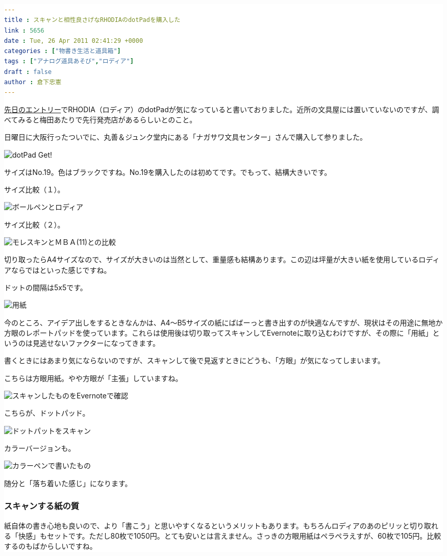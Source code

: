 ```yaml
---
title : スキャンと相性良さげなRHODIAのdotPadを購入した
link : 5656
date : Tue, 26 Apr 2011 02:41:29 +0000
categories : ["物書き生活と道具箱"]
tags : ["アナログ道具あそび","ロディア"]
draft : false
author : 倉下忠憲
---
```


<a href="https://rashita.net/blog/?p=5598">先日のエントリー</a>でRHODIA（ロディア）のdotPadが気になっていると書いておりました。近所の文具屋には置いていないのですが、調べてみると梅田あたりで先行発売店があるらしいとのこと。

日曜日に大阪行ったついでに、丸善＆ジュンク堂内にある「ナガサワ文具センター」さんで購入して参りました。

<img src="https://rashita.net/blog/wp-content/uploads/2011/04/73e507e7ec5a2a0899ae84b50e8e93b9-225x300.jpg" alt="dotPad Get!" title="dotPad Get!" width="225" height="300" class="alignnone size-medium wp-image-5657" />


サイズはNo.19。色はブラックですね。No.19を購入したのは初めてです。でもって、結構大きいです。

サイズ比較（１）。

<img src="https://rashita.net/blog/wp-content/uploads/2011/04/5aab8d781dd3246081dd8b96db3ada4c-225x300.jpg" alt="ボールペンとロディア" title="ボールペンとロディア" width="225" height="300" class="alignnone size-medium wp-image-5658" />

サイズ比較（２）。

<img src="https://rashita.net/blog/wp-content/uploads/2011/04/4884747e46081a2dbe8b017cf0e39230-225x300.jpg" alt="モレスキンとＭＢＡ(11)との比較" title="モレスキンとＭＢＡ(11)との比較" width="225" height="300" class="alignnone size-medium wp-image-5659" />

切り取ったらA4サイズなので、サイズが大きいのは当然として、重量感も結構あります。この辺は坪量が大きい紙を使用しているロディアならではといった感じですね。

ドットの間隔は5x5です。

<img src="https://rashita.net/blog/wp-content/uploads/2011/04/81fd842776bc0056ba0ff8f9b08b503d-300x225.jpg" alt="用紙" title="用紙" width="300" height="225" class="alignnone size-medium wp-image-5660" />

今のところ、アイデア出しをするときなんかは、A4〜B5サイズの紙にばばーっと書き出すのが快適なんですが、現状はその用途に無地か方眼のレポートパッドを使っています。これらは使用後は切り取ってスキャンしてEvernoteに取り込むわけですが、その際に「用紙」というのは見逃せないファクターになってきます。

書くときにはあまり気にならないのですが、スキャンして後で見返すときにどうも、「方眼」が気になってしまいます。

こちらは方眼用紙。やや方眼が「主張」していますね。

<img src="https://rashita.net/blog/wp-content/uploads/2011/04/screenshot3-300x245.png" alt="スキャンしたものをEvernoteで確認" title="スキャンしたものをEvernoteで確認" width="300" height="245" class="alignnone size-medium wp-image-5661" />

こちらが、ドットパッド。

<img src="https://rashita.net/blog/wp-content/uploads/2011/04/screenshot11-300x250.png" alt="ドットパットをスキャン" title="ドットパットをスキャン" width="300" height="250" class="alignnone size-medium wp-image-5662" />

カラーバージョンも。

<img src="https://rashita.net/blog/wp-content/uploads/2011/04/screenshot22-300x241.png" alt="カラーペンで書いたもの" title="カラーペンで書いたもの" width="300" height="241" class="alignnone size-medium wp-image-5663" />

随分と「落ち着いた感じ」になります。

<h3>スキャンする紙の質</h3>
紙自体の書き心地も良いので、より「書こう」と思いやすくなるというメリットもあります。もちろんロディアのあのピリッと切り取れる「快感」もセットです。ただし80枚で1050円。とても安いとは言えません。さっきの方眼用紙はペラペラえすが、60枚で105円。比較するのもばからしいですね。
